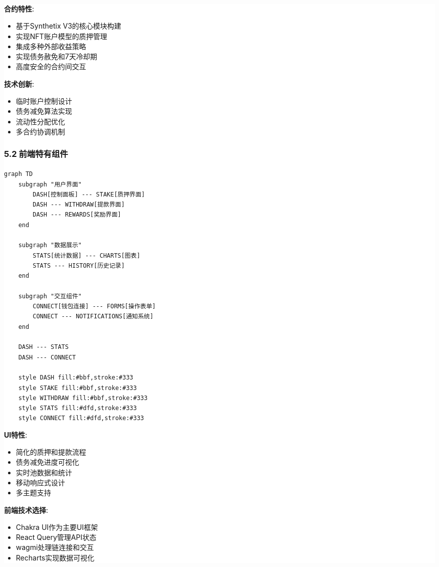 **合约特性**:
- 基于Synthetix V3的核心模块构建
- 实现NFT账户模型的质押管理
- 集成多种外部收益策略
- 实现债务赦免和7天冷却期
- 高度安全的合约间交互

**技术创新**:
- 临时账户控制设计
- 债务减免算法实现
- 流动性分配优化
- 多合约协调机制

### 5.2 前端特有组件

```mermaid
graph TD
    subgraph "用户界面"
        DASH[控制面板] --- STAKE[质押界面]
        DASH --- WITHDRAW[提款界面]
        DASH --- REWARDS[奖励界面]
    end
    
    subgraph "数据展示"
        STATS[统计数据] --- CHARTS[图表]
        STATS --- HISTORY[历史记录]
    end
    
    subgraph "交互组件"
        CONNECT[钱包连接] --- FORMS[操作表单]
        CONNECT --- NOTIFICATIONS[通知系统]
    end
    
    DASH --- STATS
    DASH --- CONNECT
    
    style DASH fill:#bbf,stroke:#333
    style STAKE fill:#bbf,stroke:#333
    style WITHDRAW fill:#bbf,stroke:#333
    style STATS fill:#dfd,stroke:#333
    style CONNECT fill:#dfd,stroke:#333
```

**UI特性**:
- 简化的质押和提款流程
- 债务减免进度可视化
- 实时池数据和统计
- 移动响应式设计
- 多主题支持

**前端技术选择**:
- Chakra UI作为主要UI框架
- React Query管理API状态
- wagmi处理链连接和交互
- Recharts实现数据可视化
